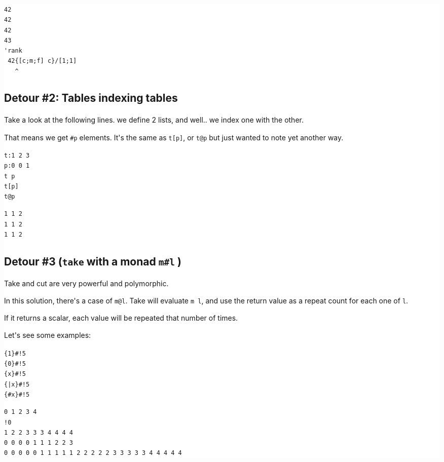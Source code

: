     42
    42
    42
    43
    'rank
     42{[c;m;f] c}/[1;1]
       ^
    


## Detour #2: Tables indexing tables

Take a look at the following lines. we define 2 lists, and well.. we index one with the other. 

That means we get `#p` elements.  It's the same as `t[p]`, or `t@p` but just wanted to note yet another way.


```ngnk
t:1 2 3
p:0 0 1
t p
t[p]
t@p
```

    1 1 2
    1 1 2
    1 1 2


## Detour #3 (`take` with a monad `m#l` )

Take and cut are very powerful and polymorphic. 

In this solution, there's a case of `m@l`.  Take will evaluate `m l`, and use the return value as a repeat count for each one of `l`.

If it returns a scalar, each value will be repeated that number of times.

Let's see some examples:


```ngnk
{1}#!5
{0}#!5
{x}#!5
{|x}#!5
{#x}#!5
```

    0 1 2 3 4
    !0
    1 2 2 3 3 3 4 4 4 4
    0 0 0 0 1 1 1 2 2 3
    0 0 0 0 0 1 1 1 1 1 2 2 2 2 2 3 3 3 3 3 4 4 4 4 4

